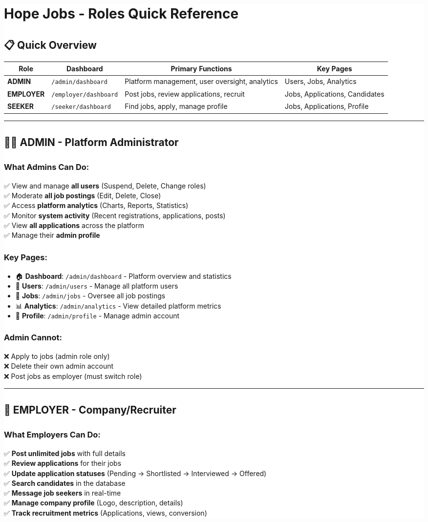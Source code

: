 # Hope Jobs - Roles Quick Reference

## 📋 Quick Overview

| Role | Dashboard | Primary Functions | Key Pages |
|------|-----------|------------------|-----------|
| **ADMIN** | `/admin/dashboard` | Platform management, user oversight, analytics | Users, Jobs, Analytics |
| **EMPLOYER** | `/employer/dashboard` | Post jobs, review applications, recruit | Jobs, Applications, Candidates |
| **SEEKER** | `/seeker/dashboard` | Find jobs, apply, manage profile | Jobs, Applications, Profile |

---

## 👨‍💼 ADMIN - Platform Administrator

### What Admins Can Do:
✅ View and manage **all users** (Suspend, Delete, Change roles)  
✅ Moderate **all job postings** (Edit, Delete, Close)  
✅ Access **platform analytics** (Charts, Reports, Statistics)  
✅ Monitor **system activity** (Recent registrations, applications, posts)  
✅ View **all applications** across the platform  
✅ Manage their **admin profile**  

### Key Pages:
- 🏠 **Dashboard**: `/admin/dashboard` - Platform overview and statistics
- 👥 **Users**: `/admin/users` - Manage all platform users
- 💼 **Jobs**: `/admin/jobs` - Oversee all job postings
- 📊 **Analytics**: `/admin/analytics` - View detailed platform metrics
- 👤 **Profile**: `/admin/profile` - Manage admin account

### Admin Cannot:
❌ Apply to jobs (admin role only)  
❌ Delete their own admin account  
❌ Post jobs as employer (must switch role)  

---

## 🏢 EMPLOYER - Company/Recruiter

### What Employers Can Do:
✅ **Post unlimited jobs** with full details  
✅ **Review applications** for their jobs  
✅ **Update application statuses** (Pending → Shortlisted → Interviewed → Offered)  
✅ **Search candidates** in the database  
✅ **Message job seekers** in real-time  
✅ **Manage company profile** (Logo, description, details)  
✅ **Track recruitment metrics** (Applications, views, conversion)  
